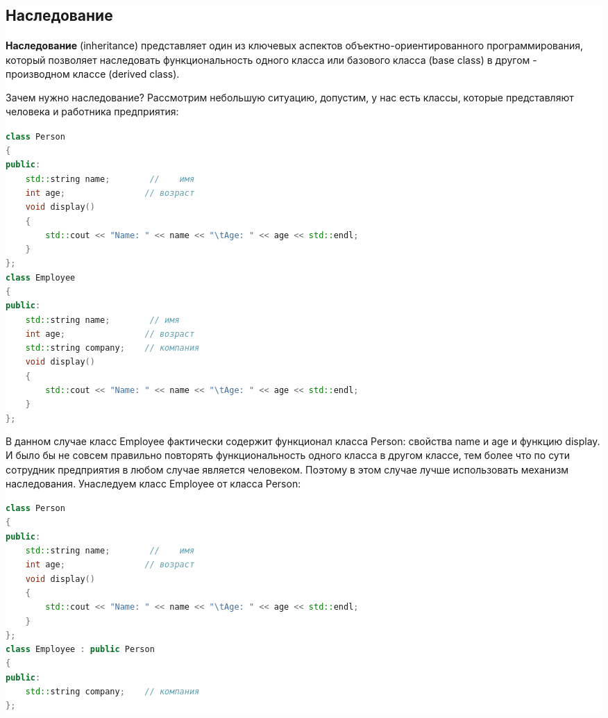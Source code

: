 ## Наследование

**Наследование** (inheritance) представляет один из ключевых аспектов объектно-ориентированного программирования, который позволяет 
наследовать функциональность одного класса или базового класса (base class) в другом - производном классе (derived class).

Зачем нужно наследование? Рассмотрим небольшую ситуацию, допустим, у нас есть классы, которые представляют человека и работника предприятия:

```cpp
class Person
{
public:
    std::string name;        //    имя
    int age;                // возраст
    void display()
    {
        std::cout << "Name: " << name << "\tAge: " << age << std::endl;
    }
};
class Employee
{
public:
    std::string name;        // имя
    int age;                // возраст
    std::string company;    // компания
    void display()
    {
        std::cout << "Name: " << name << "\tAge: " << age << std::endl;
    }
};
```

В данном случае класс Employee фактически содержит функционал класса Person: свойства name и age и функцию display. И было бы не совсем правильно повторять функциональность 
одного класса в другом классе, тем более что по сути сотрудник предприятия в любом случае является человеком. Поэтому в этом случае лучше использовать механизм наследования. 
Унаследуем класс Employee от класса Person:

```cpp
class Person
{
public:
    std::string name;        //    имя
    int age;                // возраст
    void display()
    {
        std::cout << "Name: " << name << "\tAge: " << age << std::endl;
    }
};
class Employee : public Person
{
public:
    std::string company;    // компания
};
```
